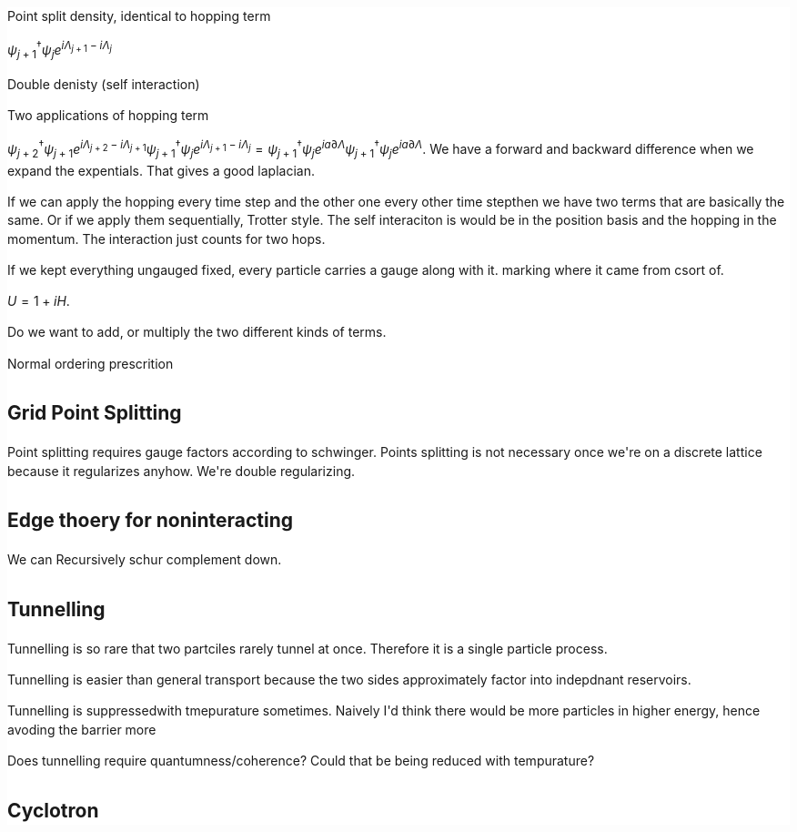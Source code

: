 Point split density, identical to hopping term

$\psi_{j+1}^{\dagger}\psi_{j}e^{i\Lambda_{j+1}-i\Lambda_{j}}$

Double denisty (self interaction)

Two applications of hopping term

$\psi_{j+2}^{\dagger}\psi_{j+1}e^{i\Lambda_{j+2}-i\Lambda_{j+1}}$$\psi_{j+1}^{\dagger}\psi_{j}e^{i\Lambda_{j+1}-i\Lambda_{j}}=\psi_{j+1}^{\dagger}\psi_{j}e^{ia\partial\Lambda}\psi_{j+1}^{\dagger}\psi_{j}e^{ia\partial\Lambda}$.
We have a forward and backward difference when we expand the expentials.
That gives a good laplacian.

If we can apply the hopping every time step and the other one every
other time stepthen we have two terms that are basically the same. Or if
we apply them sequentially, Trotter style. The self interaciton is would
be in the position basis and the hopping in the momentum. The
interaction just counts for two hops.

If we kept everything ungauged fixed, every particle carries a gauge
along with it. marking where it came from csort of.

$U=1+iH$.

Do we want to add, or multiply the two different kinds of terms.

Normal ordering prescrition

Grid Point Splitting
--------------------

Point splitting requires gauge factors according to schwinger. Points
splitting is not necessary once we're on a discrete lattice because it
regularizes anyhow. We're double regularizing.

Edge thoery for noninteracting
------------------------------

We can Recursively schur complement down.

Tunnelling
----------

Tunnelling is so rare that two partciles rarely tunnel at once.
Therefore it is a single particle process.

Tunnelling is easier than general transport because the two sides
approximately factor into indepdnant reservoirs.

Tunnelling is suppressedwith tmepurature sometimes. Naively I'd think
there would be more particles in higher energy, hence avoding the
barrier more

Does tunnelling require quantumness/coherence? Could that be being
reduced with tempurature?

Cyclotron
---------
